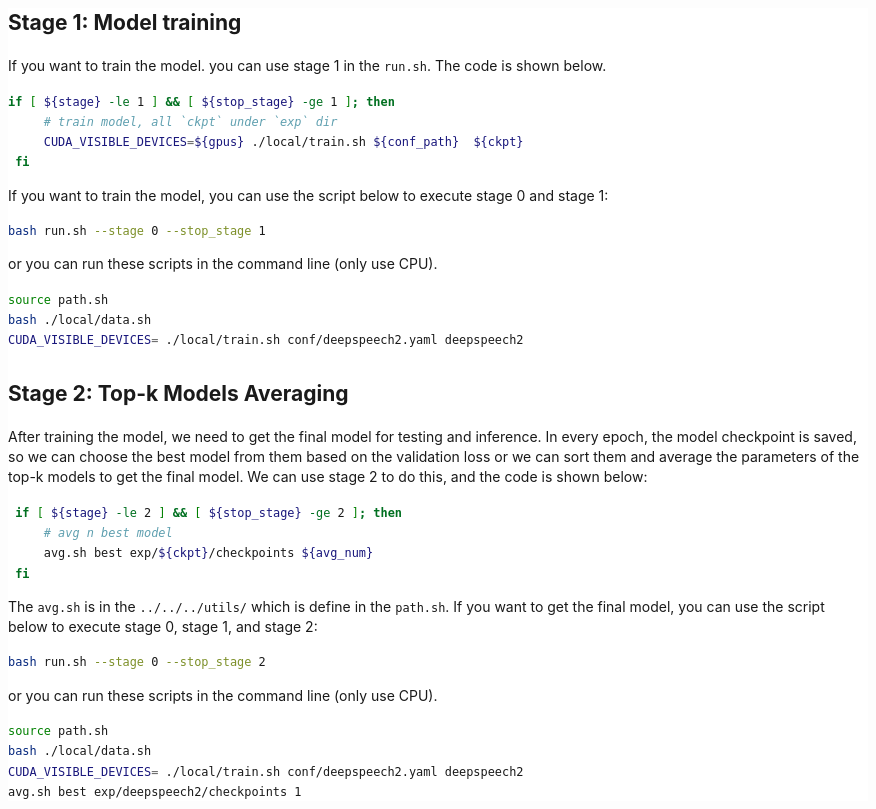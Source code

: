 ```bash
```



## Stage 1: Model training

If you want to train the model. you can use stage 1 in the ```run.sh```. The code is shown below. 
```bash
if [ ${stage} -le 1 ] && [ ${stop_stage} -ge 1 ]; then
     # train model, all `ckpt` under `exp` dir
     CUDA_VISIBLE_DEVICES=${gpus} ./local/train.sh ${conf_path}  ${ckpt}
 fi
```

If you want to train the model, you can use the script below to execute stage 0 and stage 1:
```bash
bash run.sh --stage 0 --stop_stage 1
```
or you can run these scripts in the command line (only use CPU).
```bash
source path.sh
bash ./local/data.sh
CUDA_VISIBLE_DEVICES= ./local/train.sh conf/deepspeech2.yaml deepspeech2
```



## Stage 2:  Top-k Models Averaging

After training the model,  we need to get the final model for testing and inference. In every epoch, the model checkpoint is saved, so we can choose the best model from them based on the validation loss or we can sort them and average the parameters of the top-k models  to get the final model.  We can use stage 2 to do this, and the code is shown below:
```bash
 if [ ${stage} -le 2 ] && [ ${stop_stage} -ge 2 ]; then
     # avg n best model
     avg.sh best exp/${ckpt}/checkpoints ${avg_num}
 fi
```
The ```avg.sh``` is in the ```../../../utils/``` which is define in the ```path.sh```.
If you want to get the final model,  you can use the script below to execute stage 0, stage 1, and stage 2:

```bash
bash run.sh --stage 0 --stop_stage 2
```

or you can run these scripts in the command line (only use CPU).
```bash
source path.sh
bash ./local/data.sh
CUDA_VISIBLE_DEVICES= ./local/train.sh conf/deepspeech2.yaml deepspeech2
avg.sh best exp/deepspeech2/checkpoints 1
```


